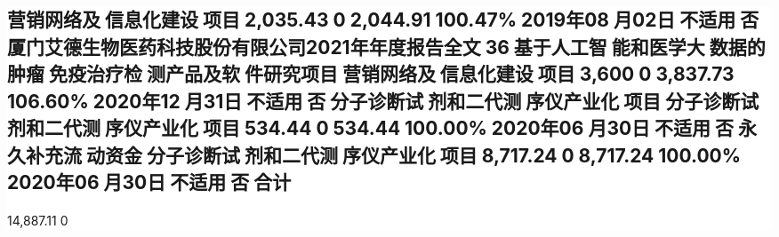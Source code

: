 营销网络及
信息化建设
项目
2,035.43
0
2,044.91
100.47%
2019年08
月02日
不适用
否
厦门艾德生物医药科技股份有限公司2021年年度报告全文
36
基于人工智
能和医学大
数据的肿瘤
免疫治疗检
测产品及软
件研究项目
营销网络及
信息化建设
项目
3,600
0
3,837.73
106.60%
2020年12
月31日
不适用
否
分子诊断试
剂和二代测
序仪产业化
项目
分子诊断试
剂和二代测
序仪产业化
项目
534.44
0
534.44
100.00%
2020年06
月30日
不适用
否
永久补充流
动资金
分子诊断试
剂和二代测
序仪产业化
项目
8,717.24
0
8,717.24
100.00%
2020年06
月30日
不适用
否
合计
--
14,887.11
0